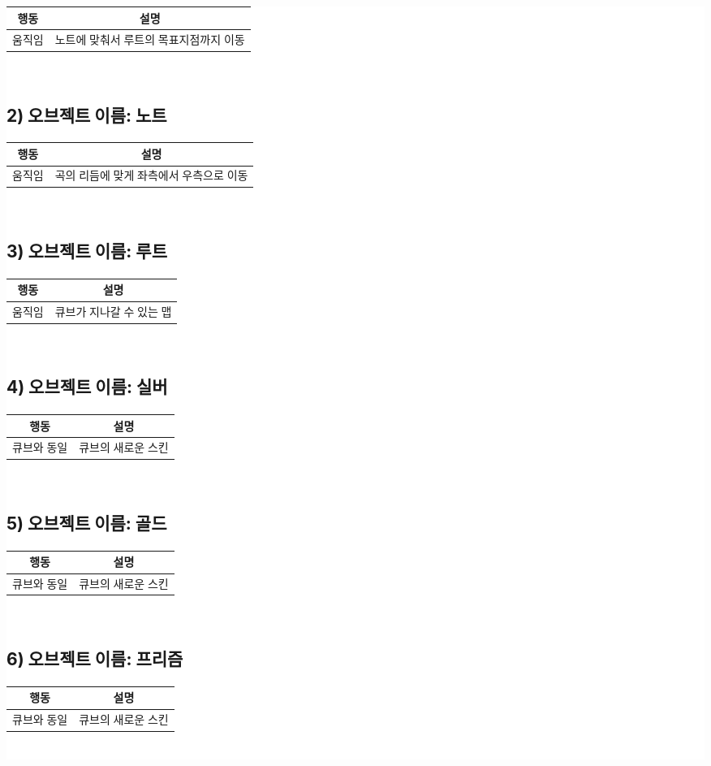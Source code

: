 
|행동|설명|
|:---:|:---:|
|움직임|노트에 맞춰서 루트의 목표지점까지 이동|

<br> 

## 2) 오브젝트 이름: 노트


|행동|설명|
|:---:|:---:|
|움직임|곡의 리듬에 맞게 좌측에서 우측으로 이동|
  
<br>

## 3) 오브젝트 이름: 루트


|행동|설명|
|:---:|:---:|
|움직임|큐브가 지나갈 수 있는 맵|
  
<br> 

## 4) 오브젝트 이름: 실버


|행동|설명|
|:---:|:---:|
|큐브와 동일|큐브의 새로운 스킨|
  
<br>

## 5) 오브젝트 이름: 골드


|행동|설명|
|:---:|:---:|
|큐브와 동일|큐브의 새로운 스킨|

<br>  

## 6) 오브젝트 이름: 프리즘


|행동|설명|
|:---:|:---:|
|큐브와 동일|큐브의 새로운 스킨|
  
<br> 
